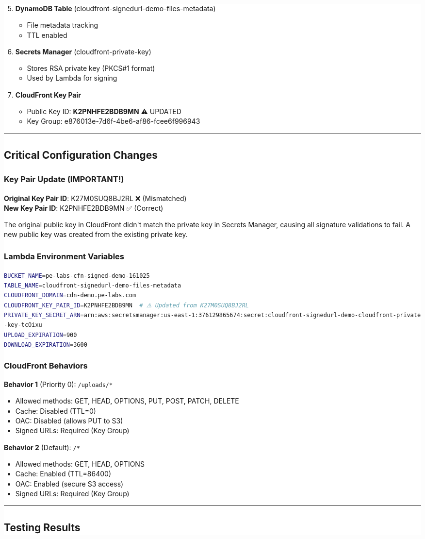 5. **DynamoDB Table** (cloudfront-signedurl-demo-files-metadata)
   - File metadata tracking
   - TTL enabled

6. **Secrets Manager** (cloudfront-private-key)
   - Stores RSA private key (PKCS#1 format)
   - Used by Lambda for signing

7. **CloudFront Key Pair**
   - Public Key ID: **K2PNHFE2BDB9MN** ⚠️ UPDATED
   - Key Group: e876013e-7d6f-4be6-af86-fcee6f996943

---

## Critical Configuration Changes

### Key Pair Update (IMPORTANT!)

**Original Key Pair ID**: K27M0SUQ8BJ2RL ❌ (Mismatched)  
**New Key Pair ID**: K2PNHFE2BDB9MN ✅ (Correct)

The original public key in CloudFront didn't match the private key in Secrets Manager, causing all signature validations to fail. A new public key was created from the existing private key.

### Lambda Environment Variables

```bash
BUCKET_NAME=pe-labs-cfn-signed-demo-161025
TABLE_NAME=cloudfront-signedurl-demo-files-metadata
CLOUDFRONT_DOMAIN=cdn-demo.pe-labs.com
CLOUDFRONT_KEY_PAIR_ID=K2PNHFE2BDB9MN  # ⚠️ Updated from K27M0SUQ8BJ2RL
PRIVATE_KEY_SECRET_ARN=arn:aws:secretsmanager:us-east-1:376129865674:secret:cloudfront-signedurl-demo-cloudfront-private-key-tcOixu
UPLOAD_EXPIRATION=900
DOWNLOAD_EXPIRATION=3600
```

### CloudFront Behaviors

**Behavior 1** (Priority 0): `/uploads/*`
- Allowed methods: GET, HEAD, OPTIONS, PUT, POST, PATCH, DELETE
- Cache: Disabled (TTL=0)
- OAC: Disabled (allows PUT to S3)
- Signed URLs: Required (Key Group)

**Behavior 2** (Default): `/*`
- Allowed methods: GET, HEAD, OPTIONS
- Cache: Enabled (TTL=86400)
- OAC: Enabled (secure S3 access)
- Signed URLs: Required (Key Group)

---

## Testing Results
